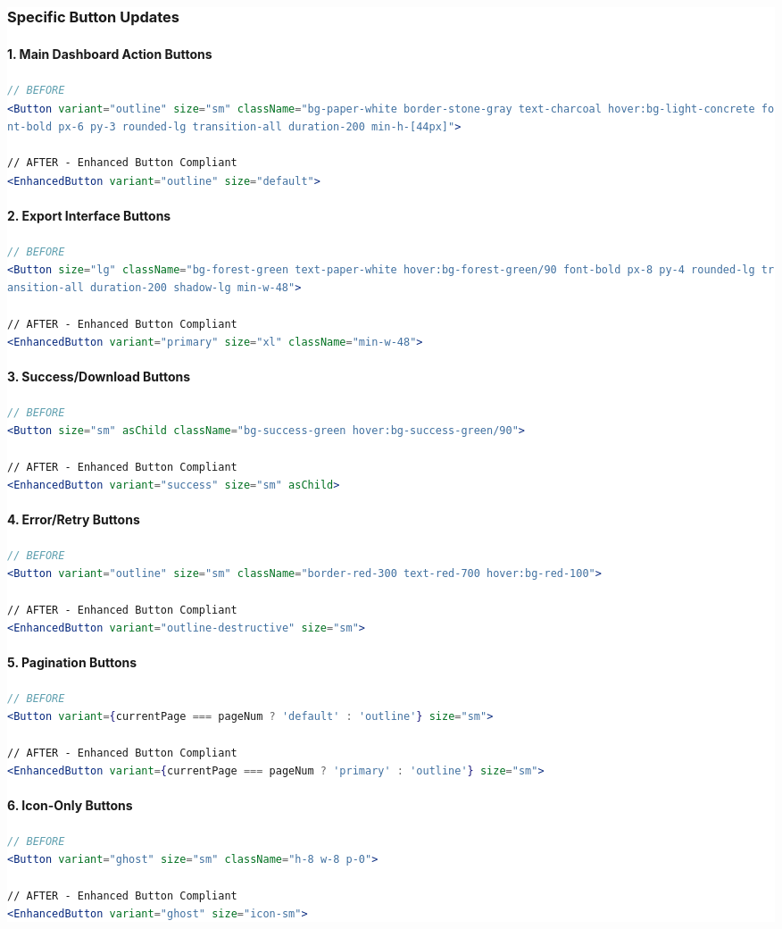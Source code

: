 ### Specific Button Updates

#### **1. Main Dashboard Action Buttons**
```jsx
// BEFORE
<Button variant="outline" size="sm" className="bg-paper-white border-stone-gray text-charcoal hover:bg-light-concrete font-bold px-6 py-3 rounded-lg transition-all duration-200 min-h-[44px]">

// AFTER - Enhanced Button Compliant
<EnhancedButton variant="outline" size="default">
```

#### **2. Export Interface Buttons**
```jsx
// BEFORE
<Button size="lg" className="bg-forest-green text-paper-white hover:bg-forest-green/90 font-bold px-8 py-4 rounded-lg transition-all duration-200 shadow-lg min-w-48">

// AFTER - Enhanced Button Compliant
<EnhancedButton variant="primary" size="xl" className="min-w-48">
```

#### **3. Success/Download Buttons**
```jsx
// BEFORE
<Button size="sm" asChild className="bg-success-green hover:bg-success-green/90">

// AFTER - Enhanced Button Compliant
<EnhancedButton variant="success" size="sm" asChild>
```

#### **4. Error/Retry Buttons**
```jsx
// BEFORE
<Button variant="outline" size="sm" className="border-red-300 text-red-700 hover:bg-red-100">

// AFTER - Enhanced Button Compliant
<EnhancedButton variant="outline-destructive" size="sm">
```

#### **5. Pagination Buttons**
```jsx
// BEFORE
<Button variant={currentPage === pageNum ? 'default' : 'outline'} size="sm">

// AFTER - Enhanced Button Compliant
<EnhancedButton variant={currentPage === pageNum ? 'primary' : 'outline'} size="sm">
```

#### **6. Icon-Only Buttons**
```jsx
// BEFORE
<Button variant="ghost" size="sm" className="h-8 w-8 p-0">

// AFTER - Enhanced Button Compliant
<EnhancedButton variant="ghost" size="icon-sm">
```
